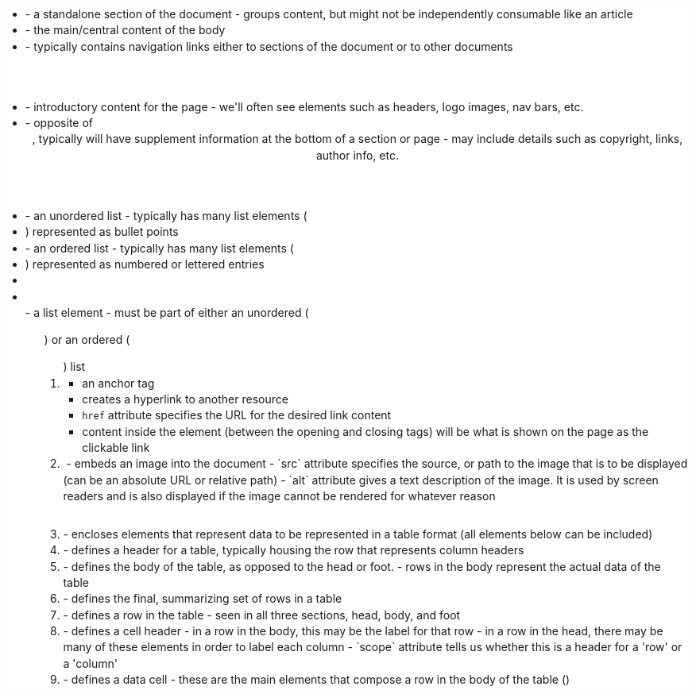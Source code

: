 - <section></section>
    - a standalone section of the document
    - groups content, but might not be independently consumable like an article
- <main></main>
    - the main/central content of the body
- <nav></nav>
    - typically contains navigation links either to sections of the document or to other documents
- <header></header>
    - introductory content for the page
    - we'll often see elements such as headers, logo images, nav bars, etc.
- <footer></footer>
    - opposite of <header>, typically will have supplement information at the bottom of a section or page
    - may include details such as copyright, links, author info, etc.
- <ul></ul>
    - an unordered list
    - typically has many list elements (<li>) represented as bullet points
- <ol></ol>
    - an ordered list
    - typically has many list elements (<li>) represented as numbered or lettered entries
- <li></li>
    - a list element
    - must be part of either an unordered (<ul>) or an ordered (<ol>) list
- <a></a>
    - an anchor tag
    - creates a hyperlink to another resource
    - `href` attribute specifies the URL for the desired link content
    - content inside the element (between the opening and closing tags) will be what is shown on the page as the clickable link
- <img>
    - embeds an image into the document
    - `src` attribute specifies the source, or path to the image that is to be displayed (can be an absolute URL or relative path)
    - `alt` attribute gives a text description of the image. It is used by screen readers and is also displayed if the image cannot be rendered for whatever reason
- <table></table>
    - encloses elements that represent data to be represented in a table format (all elements below can be included)
- <thead></thead>
    - defines a header for a table, typically housing the row that represents column headers
- <tbody></tbody>
    - defines the body of the table, as opposed to the head or foot.
    - rows in the body represent the actual data of the table
- <tfoot></tfoot>
    - defines the final, summarizing set of rows in a table
- <tr></tr>
    - defines a row in the table
    - seen in all three sections, head, body, and foot
- <th></th>
    - defines a cell header
    - in a row in the body, this may be the label for that row
    - in a row in the head, there may be many of these elements in order to label each column
    - `scope` attribute tells us whether this is a header for a 'row' or a 'column'
- <td></td>
    - defines a data cell
    - these are the main elements that compose a row in the body of the table (<tbody>)
